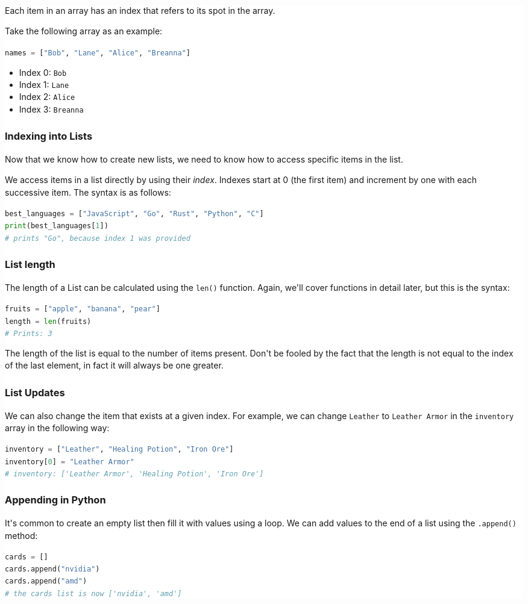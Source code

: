 Each item in an array has an index that refers to its spot in the array.

Take the following array as an example:

```py
names = ["Bob", "Lane", "Alice", "Breanna"]
```

* Index 0: `Bob`
* Index 1: `Lane`
* Index 2: `Alice`
* Index 3: `Breanna`

### Indexing into Lists

Now that we know how to create new lists, we need to know how to access specific items in the list.

We access items in a list directly by using their *index*. Indexes start at 0 (the first item) and increment by one with each successive item. The syntax is as follows:

```py
best_languages = ["JavaScript", "Go", "Rust", "Python", "C"]
print(best_languages[1])
# prints "Go", because index 1 was provided
```

### List length

The length of a List can be calculated using the `len()` function. Again, we'll cover functions in detail later, but this is the syntax:

```py
fruits = ["apple", "banana", "pear"]
length = len(fruits)
# Prints: 3
```

The length of the list is equal to the number of items present. Don't be fooled by the fact that the length is not equal to the index of the last element, in fact it will always be one greater.

### List Updates

We can also change the item that exists at a given index. For example, we can change `Leather` to `Leather Armor` in the `inventory` array in the following way:

```py
inventory = ["Leather", "Healing Potion", "Iron Ore"]
inventory[0] = "Leather Armor"
# inventory: ['Leather Armor', 'Healing Potion', 'Iron Ore']
```

### Appending in Python

It's common to create an empty list then fill it with values using a loop. We can add values to the end of a list using the `.append()` method:

```py
cards = []
cards.append("nvidia")
cards.append("amd")
# the cards list is now ['nvidia', 'amd']
```
